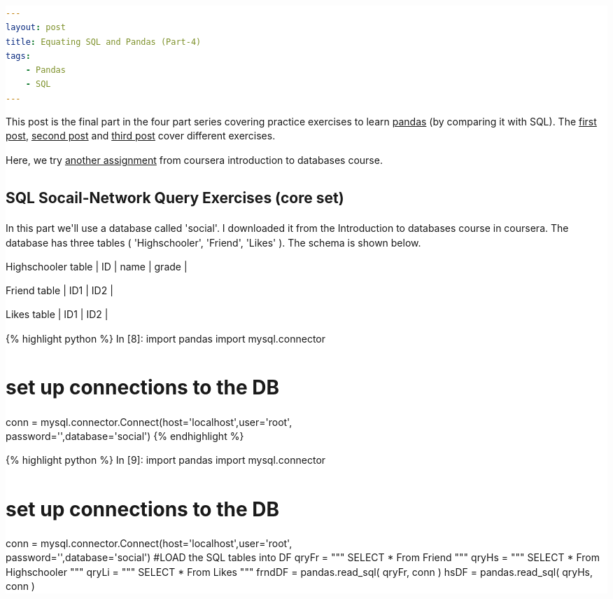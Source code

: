 ```yaml
---
layout: post
title: Equating SQL and Pandas (Part-4)
tags:
    - Pandas
    - SQL
---
```


This post is the final part in the four part series covering practice exercises to learn [pandas](http://pandas.pydata.org/) (by comparing it with SQL). The [first post](http://bharatreddy.github.io/2015/01/15/sql-pandas1/), [second post](http://bharatreddy.github.io/2015/02/01/sql-pandas2/) and [third post](http://bharatreddy.github.io/2015/02/10/sql-pandas3/) cover different exercises.

Here, we try [another assignment](https://class.coursera.org/db/quiz/attempt?quiz_id=135) from coursera introduction to databases course.

SQL Socail-Network Query Exercises (core set)
------------------------------------------

In this part we'll use a database called 'social'. I downloaded it from the Introduction to databases course in coursera. The database 
has three tables ( 'Highschooler', 'Friend', 'Likes' ). The schema is shown below.

Highschooler table
| ID | name | grade |


Friend table
| ID1 | ID2 |


Likes table
| ID1 | ID2 |


{% highlight python %}
In [8]: import pandas
import mysql.connector
# set up connections to the DB
conn = mysql.connector.Connect(host='localhost',user='root',\
                        password='',database='social')
{% endhighlight %}

{% highlight python %}
In [9]: import pandas
import mysql.connector
# set up connections to the DB
conn = mysql.connector.Connect(host='localhost',user='root',\
                        password='',database='social')
#LOAD the SQL tables into DF
qryFr = """
        SELECT * From Friend
      """
qryHs = """
        SELECT * From Highschooler
      """
qryLi = """
        SELECT * From Likes
      """
frndDF = pandas.read_sql( qryFr, conn )
hsDF = pandas.read_sql( qryHs, conn )